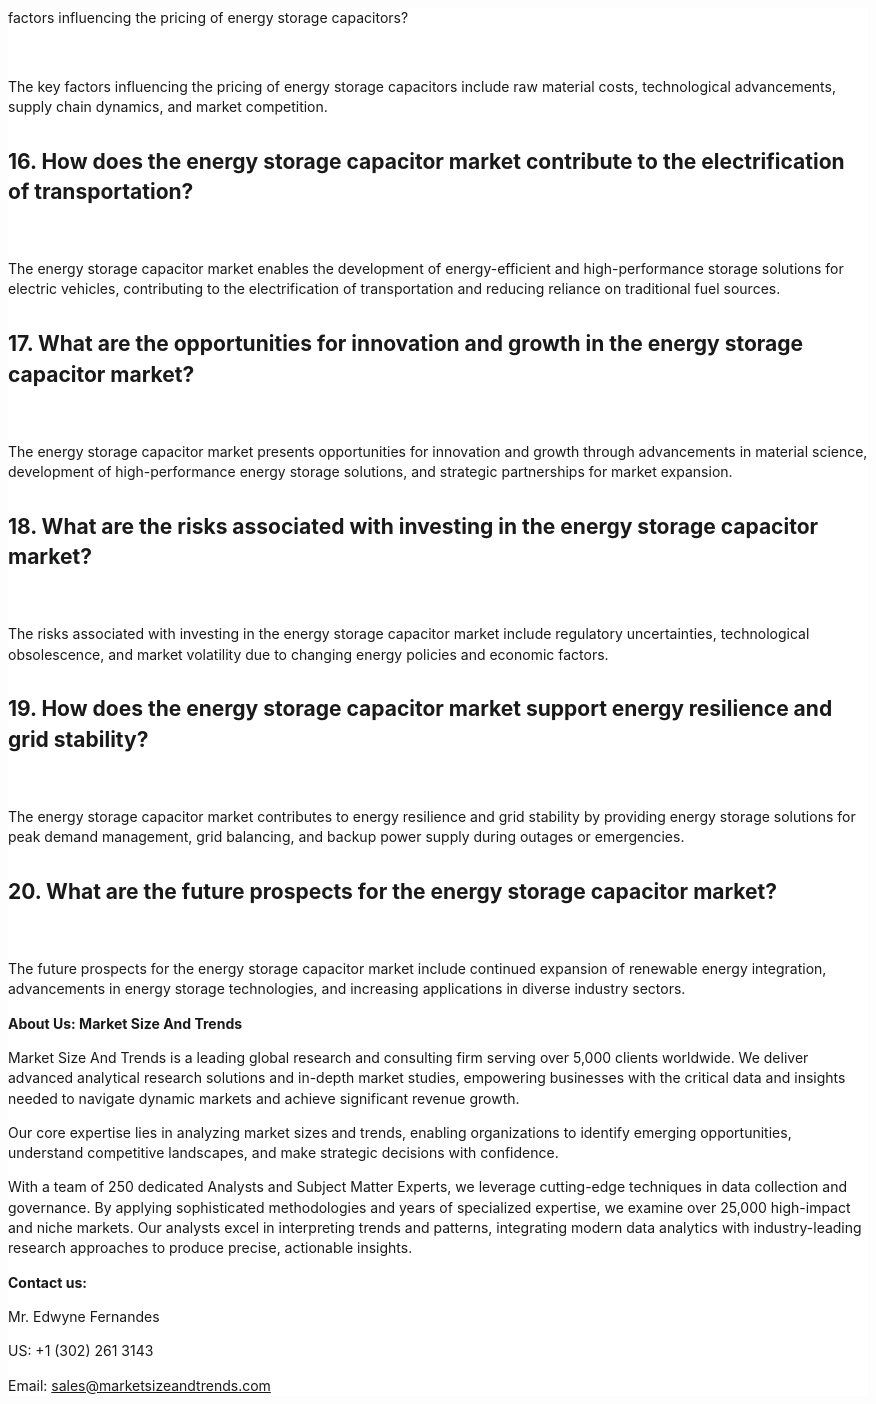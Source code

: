factors influencing the pricing of energy storage capacitors?</h2> <p>&nbsp;</p><p>The key factors influencing the pricing of energy storage capacitors include raw material costs, technological advancements, supply chain dynamics, and market competition.</p> <h2>16. How does the energy storage capacitor market contribute to the electrification of transportation?</h2> <p>&nbsp;</p><p>The energy storage capacitor market enables the development of energy-efficient and high-performance storage solutions for electric vehicles, contributing to the electrification of transportation and reducing reliance on traditional fuel sources.</p> <h2>17. What are the opportunities for innovation and growth in the energy storage capacitor market?</h2> <p>&nbsp;</p><p>The energy storage capacitor market presents opportunities for innovation and growth through advancements in material science, development of high-performance energy storage solutions, and strategic partnerships for market expansion.</p> <h2>18. What are the risks associated with investing in the energy storage capacitor market?</h2> <p>&nbsp;</p><p>The risks associated with investing in the energy storage capacitor market include regulatory uncertainties, technological obsolescence, and market volatility due to changing energy policies and economic factors.</p> <h2>19. How does the energy storage capacitor market support energy resilience and grid stability?</h2> <p>&nbsp;</p><p>The energy storage capacitor market contributes to energy resilience and grid stability by providing energy storage solutions for peak demand management, grid balancing, and backup power supply during outages or emergencies.</p> <h2>20. What are the future prospects for the energy storage capacitor market?</h2> <p>&nbsp;</p><p>The future prospects for the energy storage capacitor market include continued expansion of renewable energy integration, advancements in energy storage technologies, and increasing applications in diverse industry sectors.</p> </body></html></p><p><strong>About Us:&nbsp;Market Size And Trends</strong></p><p>Market Size And Trends&nbsp;is a leading global research and consulting firm serving over 5,000 clients worldwide. We deliver advanced analytical research solutions and in-depth market studies, empowering businesses with the critical data and insights needed to navigate dynamic markets and achieve significant revenue growth.</p><p>Our core expertise lies in analyzing market sizes and trends, enabling organizations to identify emerging opportunities, understand competitive landscapes, and make strategic decisions with confidence.</p><p>With a team of 250 dedicated Analysts and Subject Matter Experts, we leverage cutting-edge techniques in data collection and governance. By applying sophisticated methodologies and years of specialized expertise, we examine over 25,000 high-impact and niche markets. Our analysts excel in interpreting trends and patterns, integrating modern data analytics with industry-leading research approaches to produce precise, actionable insights.</p><p><strong>Contact us:</strong></p><p>Mr. Edwyne Fernandes</p><p>US: +1 (302) 261 3143</p><p>Email: <a href="mailto:sales@marketsizeandtrends.com">sales@marketsizeandtrends.com</a>&nbsp;</p>
